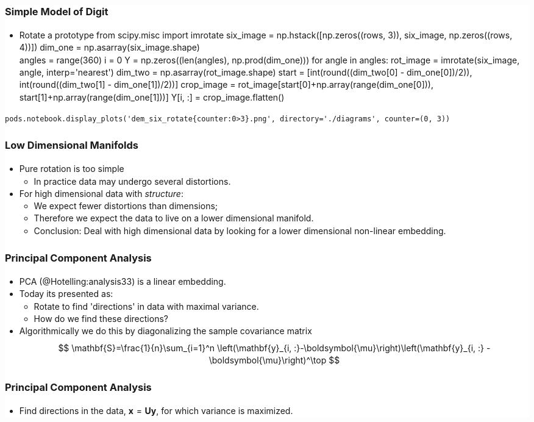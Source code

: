 ### Simple Model of Digit
* Rotate a prototype
from scipy.misc import imrotate
six_image = np.hstack([np.zeros((rows, 3)), six_image, np.zeros((rows, 4))])
dim_one = np.asarray(six_image.shape)      
angles = range(360)
i = 0
Y = np.zeros((len(angles), np.prod(dim_one)))
for angle in angles:
    rot_image = imrotate(six_image, angle, interp='nearest')
    dim_two = np.asarray(rot_image.shape)
    start = [int(round((dim_two[0] - dim_one[0])/2)), int(round((dim_two[1] - dim_one[1])/2))]
    crop_image = rot_image[start[0]+np.array(range(dim_one[0])), start[1]+np.array(range(dim_one[1]))]
    Y[i, :] = crop_image.flatten()

```{.python .input}
pods.notebook.display_plots('dem_six_rotate{counter:0>3}.png', directory='./diagrams', counter=(0, 3))
```

### Low Dimensional Manifolds

* Pure rotation is too simple
    * In practice
data may undergo several distortions.
* For high dimensional data with
*structure*:
    * We expect fewer distortions than dimensions;
    * Therefore
we expect the data to live on a lower dimensional manifold.
    * Conclusion:
Deal with high dimensional data by looking for a lower dimensional non-linear
embedding.

### Principal Component Analysis

* PCA (@Hotelling:analysis33) is a linear
embedding.
* Today its presented as:
    * Rotate to find 'directions' in data
with maximal variance.
    * How do we find these directions?
* Algorithmically
we do this by diagonalizing the sample covariance matrix 
    $$
\mathbf{S}=\frac{1}{n}\sum_{i=1}^n \left(\mathbf{y}_{i,
:}-\boldsymbol{\mu}\right)\left(\mathbf{y}_{i, :} - \boldsymbol{\mu}\right)^\top
$$

### Principal Component Analysis

* Find directions in the data, $\mathbf{x} =
\mathbf{U}\mathbf{y}$, for which variance is maximized.
